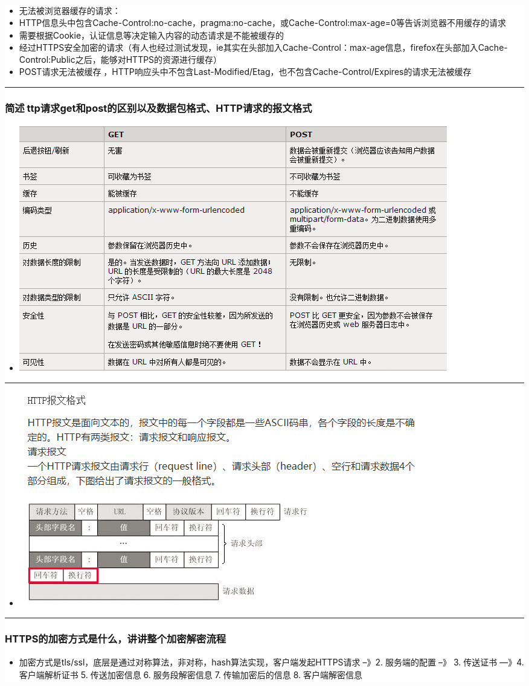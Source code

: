 * 无法被浏览器缓存的请求： 
* HTTP信息头中包含Cache-Control:no-cache，pragma:no-cache，或Cache-Control:max-age=0等告诉浏览器不用缓存的请求 
* 需要根据Cookie，认证信息等决定输入内容的动态请求是不能被缓存的 
* 经过HTTPS安全加密的请求（有人也经过测试发现，ie其实在头部加入Cache-Control：max-age信息，firefox在头部加入Cache-Control:Public之后，能够对HTTPS的资源进行缓存） 
* POST请求无法被缓存 ，HTTP响应头中不包含Last-Modified/Etag，也不包含Cache-Control/Expires的请求无法被缓存
***
### 简述 ttp请求get和post的区别以及数据包格式、HTTP请求的报文格式
- ![](getpost.png)
***
- ![](baowen.png)
***
### HTTPS的加密方式是什么，讲讲整个加密解密流程
* 加密方式是tls/ssl，底层是通过对称算法，非对称，hash算法实现，客户端发起HTTPS请求 –》2. 服务端的配置 –》 3. 传送证书 —》4. 客户端解析证书 5. 传送加密信息 6. 服务段解密信息 7. 传输加密后的信息 8. 客户端解密信息 
